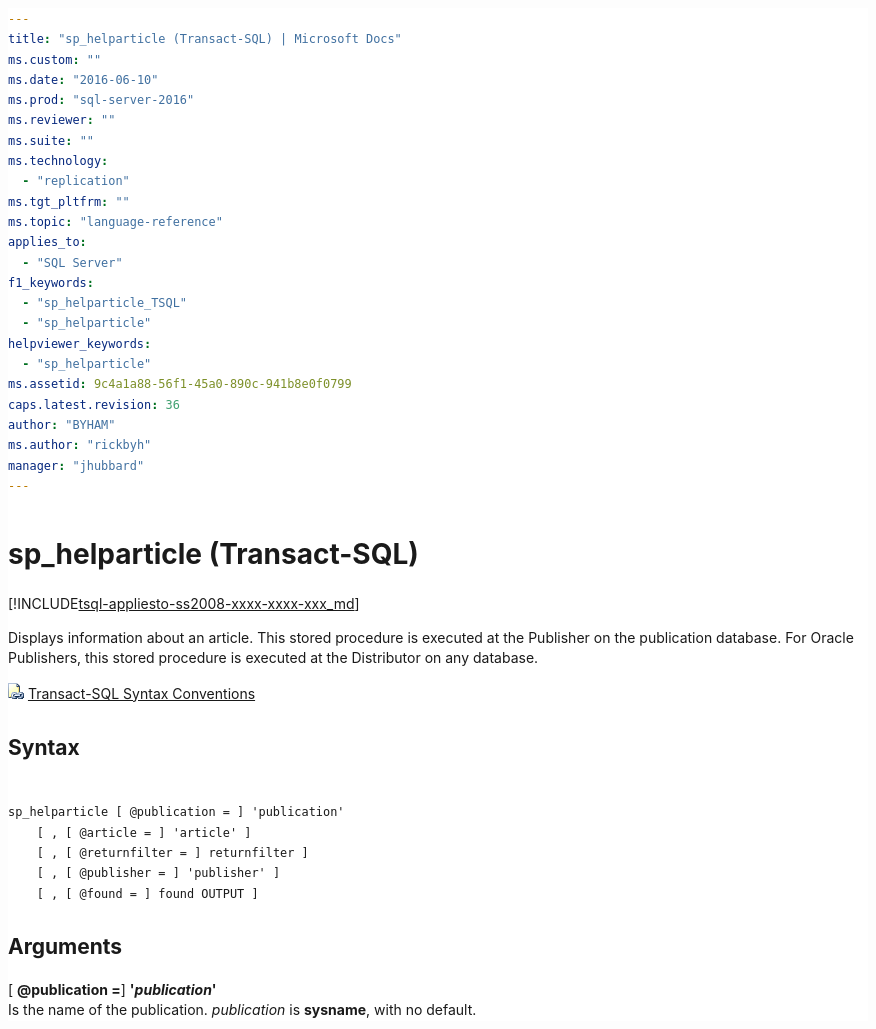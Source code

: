```yaml
---
title: "sp_helparticle (Transact-SQL) | Microsoft Docs"
ms.custom: ""
ms.date: "2016-06-10"
ms.prod: "sql-server-2016"
ms.reviewer: ""
ms.suite: ""
ms.technology: 
  - "replication"
ms.tgt_pltfrm: ""
ms.topic: "language-reference"
applies_to: 
  - "SQL Server"
f1_keywords: 
  - "sp_helparticle_TSQL"
  - "sp_helparticle"
helpviewer_keywords: 
  - "sp_helparticle"
ms.assetid: 9c4a1a88-56f1-45a0-890c-941b8e0f0799
caps.latest.revision: 36
author: "BYHAM"
ms.author: "rickbyh"
manager: "jhubbard"
---
```

# sp_helparticle (Transact-SQL)
[!INCLUDE[tsql-appliesto-ss2008-xxxx-xxxx-xxx_md](../../includes/tsql-appliesto-ss2008-xxxx-xxxx-xxx-md.md)]

  Displays information about an article. This stored procedure is executed at the Publisher on the publication database. For Oracle Publishers, this stored procedure is executed at the Distributor on any database.  
  
 ![Topic link icon](../../database-engine/configure-windows/media/topic-link.gif "Topic link icon") [Transact-SQL Syntax Conventions](../../t-sql/language-elements/transact-sql-syntax-conventions-transact-sql.md)  
  
## Syntax  
  
```  
  
sp_helparticle [ @publication = ] 'publication'   
    [ , [ @article = ] 'article' ]  
    [ , [ @returnfilter = ] returnfilter ]  
    [ , [ @publisher = ] 'publisher' ]  
    [ , [ @found = ] found OUTPUT ]  
```  
  
## Arguments  
 [ **@publication =**] **'***publication***'**  
 Is the name of the publication. *publication* is **sysname**, with no default.  
  